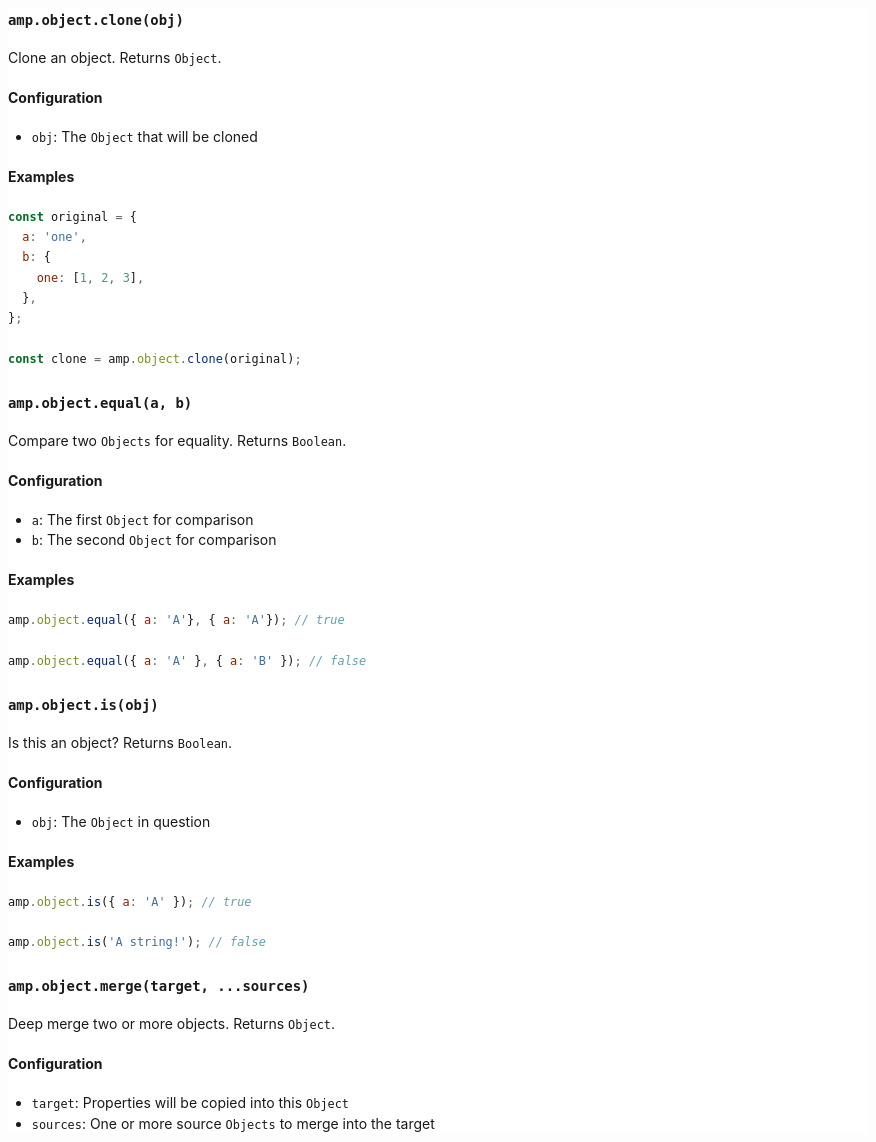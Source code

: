 ### `amp.object.clone(obj)`
Clone an object. Returns `Object`.

#### Configuration
- `obj`: The `Object` that will be cloned

#### Examples
```js
const original = {
  a: 'one',
  b: {
    one: [1, 2, 3],
  },
};

const clone = amp.object.clone(original);
```

### `amp.object.equal(a, b)`
Compare two `Objects` for equality. Returns `Boolean`.

#### Configuration
- `a`: The first `Object` for comparison
- `b`: The second `Object` for comparison

#### Examples
```js
amp.object.equal({ a: 'A'}, { a: 'A'}); // true

amp.object.equal({ a: 'A' }, { a: 'B' }); // false
```

### `amp.object.is(obj)`
Is this an object? Returns `Boolean`.

#### Configuration
- `obj`: The `Object` in question

#### Examples
```js
amp.object.is({ a: 'A' }); // true

amp.object.is('A string!'); // false
```

### `amp.object.merge(target, ...sources)`
Deep merge two or more objects. Returns `Object`.

#### Configuration
- `target`: Properties will be copied into this `Object`
- `sources`: One or more source `Objects` to merge into the target
